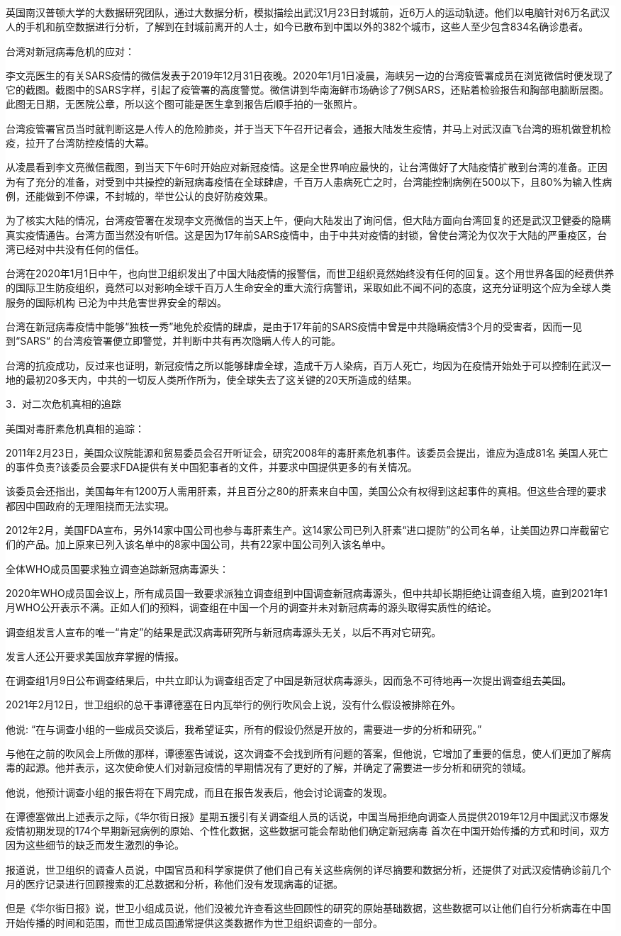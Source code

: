 英国南汉普顿大学的大数据研究团队，通过大数据分析，模拟描绘出武汉1月23日封城前，近6万人的运动轨迹。他们以电脑针对6万名武汉人的手机和航空数据进行分析，了解到在封城前离开的人士，如今已散布到中国以外的382个城市，这些人至少包含834名确诊患者。

台湾对新冠病毒危机的应对：

李文亮医生的有关SARS疫情的微信发表于2019年12月31日夜晚。2020年1月1日凌晨，海峡另一边的台湾疫管署成员在浏览微信时便发现了它的截图。截图中的SARS字样，引起了疫管署的高度警觉。微信讲到华南海鲜市场确诊了7例SARS，还贴着检验报告和胸部电脑断层图。此图无日期，无医院公章，所以这个图可能是医生拿到报告后顺手拍的一张照片。

台湾疫管署官员当时就判断这是人传人的危险肺炎，并于当天下午召开记者会，通报大陆发生疫情，并马上对武汉直飞台湾的班机做登机检疫，拉开了台湾防控疫情的大幕。

从凌晨看到李文亮微信截图，到当天下午6时开始应对新冠疫情。这是全世界响应最快的，让台湾做好了大陆疫情扩散到台湾的准备。正因为有了充分的准备，对受到中共操控的新冠病毒疫情在全球肆虐，千百万人患病死亡之时，台湾能控制病例在500以下，且80%为输入性病例，还能做到不停课，不封城的，举世公认的良好防疫效果。

为了核实大陆的情况，台湾疫管署在发现李文亮微信的当天上午，便向大陆发出了询问信，但大陆方面向台湾回复的还是武汉卫健委的隐瞒真实疫情通告。台湾方面当然没有听信。这是因为17年前SARS疫情中，由于中共对疫情的封锁，曾使台湾沦为仅次于大陆的严重疫区，台湾已经对中共没有任何的信任。

台湾在2020年1月1日中午，也向世卫组织发出了中国大陆疫情的报警信，而世卫组织竟然始终没有任何的回复。这个用世界各国的经费供养的国际卫生防疫组织，竟然可以对影响全球千百万人生命安全的重大流行病警讯，采取如此不闻不问的态度，这充分证明这个应为全球人类服务的国际机构 已沦为中共危害世界安全的帮凶。

台湾在新冠病毒疫情中能够“独枝一秀”地免於疫情的肆虐，是由于17年前的SARS疫情中曾是中共隐瞒疫情3个月的受害者，因而一见到“SARS“ 的台湾疫管署便立即警觉，并判断中共有再次隐瞒人传人的可能。

台湾的抗疫成功，反过来也证明，新冠疫情之所以能够肆虐全球，造成千万人染病，百万人死亡，均因为在疫情开始处于可以控制在武汉一地的最初20多天内，中共的一切反人类所作所为，使全球失去了这关键的20天所造成的结果。

3．对二次危机真相的追踪

美国对毒肝素危机真相的追踪：

2011年2月23日，美国众议院能源和贸易委员会召开听证会，研究2008年的毒肝素危机事件。该委员会提出，谁应为造成81名 美国人死亡的事件负责?该委员会要求FDA提供有关中国犯事者的文件，并要求中国提供更多的有关情况。

该委员会还指出，美国每年有1200万人需用肝素，并且百分之80的肝素来自中国，美国公众有权得到这起事件的真相。但这些合理的要求都因中国政府的无理阻挠而无法实現。

2012年2月，美国FDA宣布，另外14家中国公司也参与毒肝素生产。这14家公司已列入肝素“进口提防”的公司名单，让美国边界口岸截留它们的产品。加上原来已列入该名单中的8家中国公司，共有22家中国公司列入该名单中。

全体WHO成员国要求独立调查追踪新冠病毒源头：

2020年WHO成员国会议上，所有成员国一致要求派独立调查组到中国调查新冠病毒源头，但中共却长期拒绝让调查组入境，直到2021年1月WHO公开表示不满。正如人们的预料，调查组在中国一个月的调查并未对新冠病毒的源头取得实质性的结论。

调查组发言人宣布的唯一“肯定”的结果是武汉病毒研究所与新冠病毒源头无关，以后不再对它研究。

发言人还公开要求美国放弃掌握的情报。

在调查组1月9日公布调查结果后，中共立即认为调查组否定了中国是新冠状病毒源头，因而急不可待地再一次提出调查组去美国。

2021年2月12日，世卫组织的总干事谭德塞在日内瓦举行的例行吹风会上说，没有什么假设被排除在外。

他说: “在与调查小组的一些成员交谈后，我希望证实，所有的假设仍然是开放的，需要进一步的分析和研究。”

与他在之前的吹风会上所做的那样，谭德塞告诫说，这次调查不会找到所有问题的答案，但他说，它增加了重要的信息，使人们更加了解病毒的起源。他并表示，这次使命使人们对新冠疫情的早期情况有了更好的了解，并确定了需要进一步分析和研究的领域。

他说，他预计调查小组的报告将在下周完成，而且在报告发表后，他会讨论调查的发现。

在谭德塞做出上述表示之际，《华尔街日报》星期五援引有关调查组人员的话说，中国当局拒绝向调查人员提供2019年12月中国武汉市爆发疫情初期发现的174个早期新冠病例的原始、个性化数据，这些数据可能会帮助他们确定新冠病毒 首次在中国开始传播的方式和时间，双方因为这些细节的缺乏而发生激烈的争论。

报道说，世卫组织的调查人员说，中国官员和科学家提供了他们自己有关这些病例的详尽摘要和数据分析，还提供了对武汉疫情确诊前几个月的医疗记录进行回顾搜索的汇总数据和分析，称他们没有发现病毒的证据。

但是《华尔街日报》说，世卫小组成员说，他们没被允许查看这些回顾性的研究的原始基础数据，这些数据可以让他们自行分析病毒在中国开始传播的时间和范围，而世卫成员国通常提供这类数据作为世卫组织调查的一部分。

